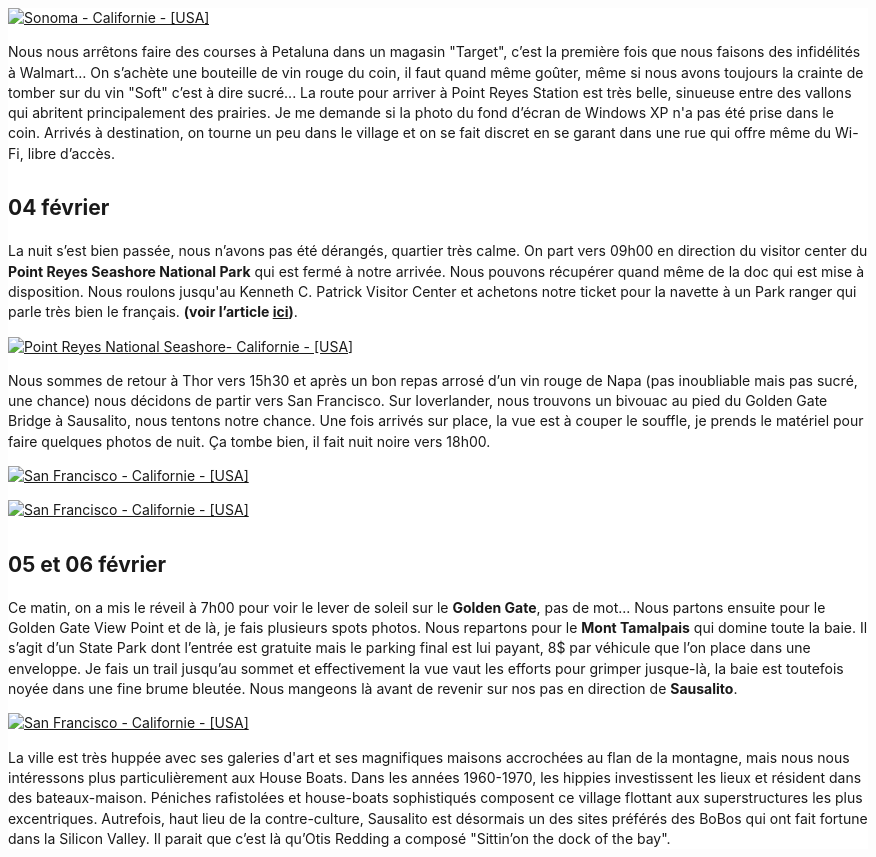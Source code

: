 <a data-flickr-embed="true" data-footer="true" href="https://www.flickr.com/photos/2ozr/39560670434/in/datetaken/" title="Sonoma - Californie - [USA]"><img src="https://farm5.staticflickr.com/4745/39560670434_ac6eece2a8_b.jpg" width="1024" height="576" alt="Sonoma - Californie - [USA]"></a><script async src="//embedr.flickr.com/assets/client-code.js" charset="utf-8"></script> 

Nous nous arrêtons faire des courses à Petaluna dans un magasin "Target", c’est la première fois que nous faisons des infidélités à Walmart… On s’achète une bouteille de vin rouge du coin, il faut quand même goûter, même si nous avons toujours la crainte de tomber sur du vin "Soft" c’est à dire sucré... La route pour arriver à Point Reyes Station est très belle, sinueuse entre des vallons qui abritent principalement des prairies. Je me demande si la photo du fond d’écran de Windows XP n'a pas été prise dans le coin. Arrivés à destination, on tourne un peu dans le village et on se fait discret en se garant dans une rue qui offre même du Wi-Fi, libre d’accès. 

## 04 février 

La nuit s’est bien passée, nous n’avons pas été dérangés, quartier très calme. On part vers 09h00 en direction du visitor center du **Point Reyes Seashore National Park** qui est fermé à notre arrivée. Nous pouvons récupérer quand même de la doc qui est mise à disposition. Nous roulons jusqu'au Kenneth C. Patrick Visitor Center et achetons notre ticket pour la navette à un Park ranger qui parle très bien le français. **(voir l’article <a href="{{site.baseurl}}{% post_url 2018/2018-02-02-usa-reyes %}">ici</a>)**. 

<a data-flickr-embed="true" data-footer="true" href="https://www.flickr.com/photos/2ozr/26399905198/in/datetaken/" title="Point Reyes National Seashore- Californie - [USA]"><img src="https://farm5.staticflickr.com/4742/26399905198_092361be0d_b.jpg" width="1024" height="408" alt="Point Reyes National Seashore- Californie - [USA]"></a><script async src="//embedr.flickr.com/assets/client-code.js" charset="utf-8"></script> 

Nous sommes de retour à Thor vers 15h30 et après un bon repas arrosé d’un vin rouge de Napa (pas inoubliable mais pas sucré, une chance) nous décidons de partir vers San Francisco. Sur Ioverlander, nous trouvons un bivouac au pied du Golden Gate Bridge à Sausalito, nous tentons notre chance. Une fois arrivés sur place, la vue est à couper le souffle, je prends le matériel pour faire quelques photos de nuit. Ça tombe bien, il fait nuit noire vers 18h00. 

<a data-flickr-embed="true" data-footer="true" href="https://www.flickr.com/photos/2ozr/26413063278/in/datetaken/" title="San Francisco - Californie - [USA]"><img src="https://farm5.staticflickr.com/4627/26413063278_f65ff80b71_b.jpg" width="1024" height="576" alt="San Francisco - Californie - [USA]"></a><script async src="//embedr.flickr.com/assets/client-code.js" charset="utf-8"></script> 

<a data-flickr-embed="true" data-footer="true" href="https://www.flickr.com/photos/2ozr/25413728827/in/datetaken/" title="San Francisco - Californie - [USA]"><img src="https://farm5.staticflickr.com/4697/25413728827_a718bf856b_b.jpg" width="1024" height="683" alt="San Francisco - Californie - [USA]"></a><script async src="//embedr.flickr.com/assets/client-code.js" charset="utf-8"></script> 

## 05 et 06 février 

Ce matin, on a mis le réveil à 7h00 pour voir le lever de soleil sur le **Golden Gate**, pas de mot... Nous partons ensuite pour le Golden Gate View Point et de là, je fais plusieurs spots photos. Nous repartons pour le **Mont Tamalpais** qui domine toute la baie. Il s’agit d’un State Park dont l’entrée est gratuite mais le parking final est lui payant, 8$ par véhicule que l’on place dans une enveloppe. Je fais un trail jusqu’au sommet et effectivement la vue vaut les efforts pour grimper jusque-là, la baie est toutefois noyée dans une fine brume bleutée. Nous mangeons là avant de revenir sur nos pas en direction de **Sausalito**. 

<a data-flickr-embed="true" data-footer="true" href="https://www.flickr.com/photos/2ozr/40240513172/in/datetaken/" title="San Francisco - Californie - [USA]"><img src="https://farm5.staticflickr.com/4761/40240513172_421ca90f73_b.jpg" width="1024" height="576" alt="San Francisco - Californie - [USA]"></a><script async src="//embedr.flickr.com/assets/client-code.js" charset="utf-8"></script> 

La ville est très huppée avec ses galeries d'art et ses magnifiques maisons accrochées au flan de la montagne, mais nous nous intéressons plus particulièrement aux House Boats. Dans les années 1960-1970, les hippies investissent les lieux et résident dans des bateaux-maison. Péniches rafistolées et house-boats sophistiqués composent ce village flottant aux superstructures les plus excentriques. Autrefois, haut lieu de la contre-culture, Sausalito est désormais un des sites préférés des BoBos qui ont fait fortune dans la Silicon Valley. Il parait que c’est là qu’Otis Redding a composé "Sittin’on the dock of the bay". 
